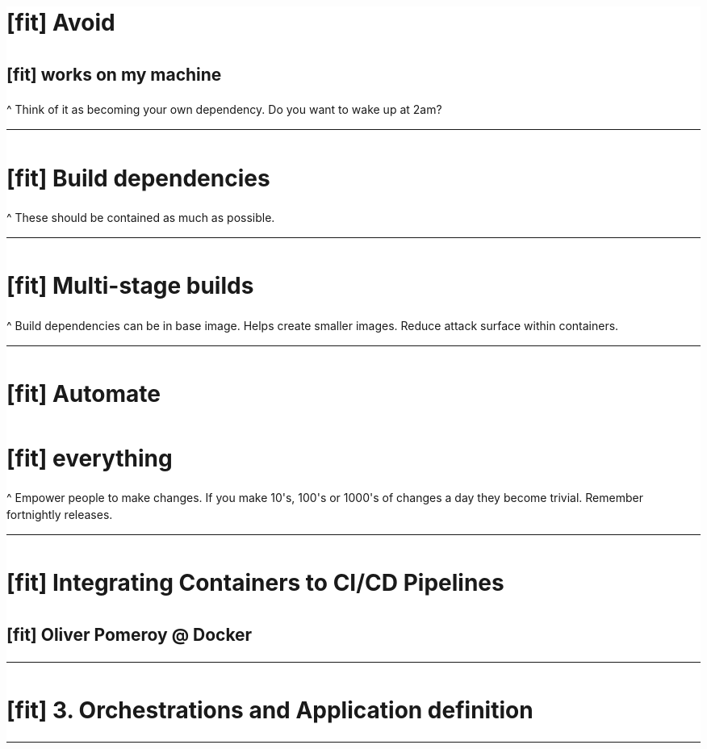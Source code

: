 
# [fit] **Avoid**
## [fit] works on my machine

^
Think of it as becoming your own dependency.
Do you want to wake up at 2am?

---

# [fit] Build **dependencies**

^
These should be contained as much as possible.

---

# [fit] **Multi-stage** builds

^
Build dependencies can be in base image.
Helps create smaller images.
Reduce attack surface within containers.

---

# [fit] **Automate**
# [fit] everything

^
Empower people to make changes.
If you make 10's, 100's or 1000's of changes a day they become trivial.
Remember fortnightly releases.

---

# [fit] Integrating Containers to **CI/CD Pipelines**

## [fit] **Oliver Pomeroy** @ Docker

---

# [fit] **3.** Orchestrations and Application definition

---